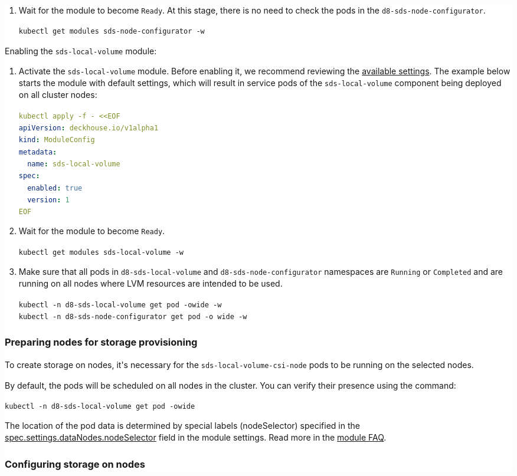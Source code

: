 1. Wait for the module to become `Ready`. At this stage, there is no need to check the pods in the `d8-sds-node-configurator`.

   ```shell
   kubectl get modules sds-node-configurator -w
   ```

Enabling the `sds-local-volume` module:

1. Activate the `sds-local-volume` module. Before enabling it, we recommend reviewing the [available settings](./configuration.html). The example below starts the module with default settings, which will result in service pods of the `sds-local-volume` component being deployed on all cluster nodes:

   ```yaml
   kubectl apply -f - <<EOF
   apiVersion: deckhouse.io/v1alpha1
   kind: ModuleConfig
   metadata:
     name: sds-local-volume
   spec:
     enabled: true
     version: 1
   EOF
   ```

1. Wait for the module to become `Ready`.

   ```shell
   kubectl get modules sds-local-volume -w
   ```

1. Make sure that all pods in `d8-sds-local-volume` and `d8-sds-node-configurator` namespaces are `Running` or `Completed` and are running on all nodes where LVM resources are intended to be used.

   ```shell
   kubectl -n d8-sds-local-volume get pod -owide -w
   kubectl -n d8-sds-node-configurator get pod -o wide -w
   ```

### Preparing nodes for storage provisioning

To create storage on nodes, it's necessary for the `sds-local-volume-csi-node` pods to be running on the selected nodes.

By default, the pods will be scheduled on all nodes in the cluster. You can verify their presence using the command:

```shell
kubectl -n d8-sds-local-volume get pod -owide
```

The location of the pod data is determined by special labels (nodeSelector) specified in the [spec.settings.dataNodes.nodeSelector](configuration.html#parameters-datanodes-nodeselector) field in the module settings. Read more in the [module FAQ](./faq.html#i-dont-want-the-module-to-be-used-on-all-nodes-of-the-cluster-how-can-i-select-the-desired-nodes).

### Configuring storage on nodes

